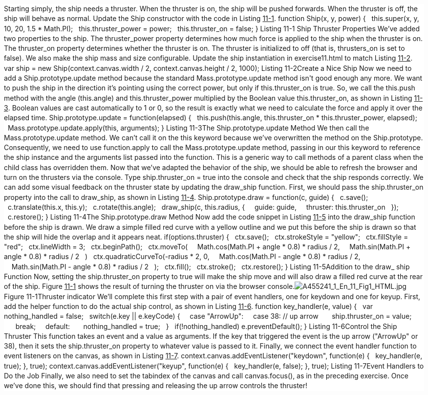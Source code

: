 Starting simply, the ship needs a thruster. When the thruster is on, the ship will be pushed forwards. When the thruster is off, the ship will behave as normal. Update the Ship constructor with the code in Listing [11-1](#Par4). function Ship(x, y, power) {   this.super(x, y, 10, 20, 1.5 * Math.PI);   this.thruster_power = power;   this.thruster_on = false; } Listing 11-1 Ship Thruster Properties We’ve added two properties to the ship. The thruster_power property determines how much force is applied to the ship when the thruster is on. The thruster_on property determines whether the thruster is on. The thruster is initialized to off (that is, thrusters_on is set to false). We also make the ship mass and size configurable. Update the ship instantiation in exercise11.html to match Listing [11-2](#Par6). var ship = new Ship(context.canvas.width / 2, context.canvas.height / 2, 1000); Listing 11-2Create a Nice Ship Now we need to add a Ship.prototype.update method because the standard Mass.prototype.update method isn't good enough any more. We want to push the ship in the direction it’s pointing using the correct power, but only if this.thruster_on is true. So, we call the this.push method with the angle (this.angle) and this.thruster_power multiplied by the Boolean value this.thruster_on, as shown in Listing [11-3](#Par8). Boolean values are cast automatically to 1 or 0, so the result is exactly what we need to calculate the force and apply it over the elapsed time. Ship.prototype.update = function(elapsed) {   this.push(this.angle, this.thruster_on * this.thruster_power, elapsed);   Mass.prototype.update.apply(this, arguments); } Listing 11-3The Ship.prototype.update Method We then call the Mass.prototype.update method. We can’t call it on the this keyword because we’ve overwritten the method on the Ship.prototype. Consequently, we need to use function.apply to call the Mass.prototype.update method, passing in our this keyword to reference the ship instance and the arguments list passed into the function. This is a generic way to call methods of a parent class when the child class has overridden them. Now that we’ve adapted the behavior of the ship, we should be able to refresh the browser and turn on the thrusters via the console. Type ship.thruster_on = true into the console and check that the ship responds correctly. We can add some visual feedback on the thruster state by updating the draw_ship function. First, we should pass the ship.thruster_on property into the call to draw_ship, as shown in Listing [11-4](#Par12). Ship.prototype.draw = function(c, guide) {   c.save();   c.translate(this.x, this.y);   c.rotate(this.angle);   draw_ship(c, this.radius, {     guide: guide,     thruster: this.thruster_on   });   c.restore(); } Listing 11-4The Ship.prototype.draw Method Now add the code snippet in Listing [11-5](#Par14) into the draw_ship function before the ship is drawn. We draw a simple filled red curve with a yellow outline and we put this before the ship is drawn so that the ship will hide the overlap and it appears neat. if(options.thruster) {   ctx.save();   ctx.strokeStyle = "yellow";   ctx.fillStyle = "red";   ctx.lineWidth = 3;   ctx.beginPath();   ctx.moveTo(     Math.cos(Math.PI + angle * 0.8) * radius / 2,     Math.sin(Math.PI + angle * 0.8) * radius / 2   )   ctx.quadraticCurveTo(-radius * 2, 0,     Math.cos(Math.PI - angle * 0.8) * radius / 2,     Math.sin(Math.PI - angle * 0.8) * radius / 2   );   ctx.fill();   ctx.stroke();   ctx.restore(); } Listing 11-5Addition to the draw_ ship Function Now, setting the ship.thruster_on property to true will make the ship move and will also draw a filled red curve at the rear of the ship. Figure [11-1](#Fig1) shows the result of turning the thruster on via the browser console.![A455241_1_En_11_Fig1_HTML.jpg](Images/A455241_1_En_11_Fig1_HTML.jpg) Figure 11-1Thruster indicator We’ll complete this first step with a pair of event handlers, one for keydown and one for keyup. First, add the helper function to do the actual ship control, as shown in Listing [11-6](#Par17). function key_handler(e, value) {   var nothing_handled = false;   switch(e.key || e.keyCode) {     case "ArrowUp":     case 38: // up arrow       ship.thruster_on = value;       break;     default:       nothing_handled = true;   }   if(!nothing_handled) e.preventDefault(); } Listing 11-6Control the Ship Thruster This function takes an event and a value as arguments. If the key that triggered the event is the up arrow ("ArrowUp" or 38), then it sets the ship.thruster_on property to whatever value is passed to it. Finally, we connect the event handler function to event listeners on the canvas, as shown in Listing [11-7](#Par19). context.canvas.addEventListener("keydown", function(e) {   key_handler(e, true); }, true); context.canvas.addEventListener("keyup", function(e) {   key_handler(e, false); }, true); Listing 11-7Event Handlers to Do the Job Finally, we also need to set the tabindex of the canvas and call canvas.focus(), as in the preceding exercise. Once we’ve done this, we should find that pressing and releasing the up arrow controls the thruster!
